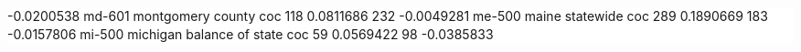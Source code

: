 </td>
<td style="text-align:right;">
-0.0200538
</td>
</tr>
<tr>
<td style="text-align:left;">
md-601
</td>
<td style="text-align:left;">
montgomery county coc
</td>
<td style="text-align:right;">
118
</td>
<td style="text-align:right;">
0.0811686
</td>
<td style="text-align:right;">
232
</td>
<td style="text-align:right;">
-0.0049281
</td>
</tr>
<tr>
<td style="text-align:left;">
me-500
</td>
<td style="text-align:left;">
maine statewide coc
</td>
<td style="text-align:right;">
289
</td>
<td style="text-align:right;">
0.1890669
</td>
<td style="text-align:right;">
183
</td>
<td style="text-align:right;">
-0.0157806
</td>
</tr>
<tr>
<td style="text-align:left;">
mi-500
</td>
<td style="text-align:left;">
michigan balance of state coc
</td>
<td style="text-align:right;">
59
</td>
<td style="text-align:right;">
0.0569422
</td>
<td style="text-align:right;">
98
</td>
<td style="text-align:right;">
-0.0385833
</td>